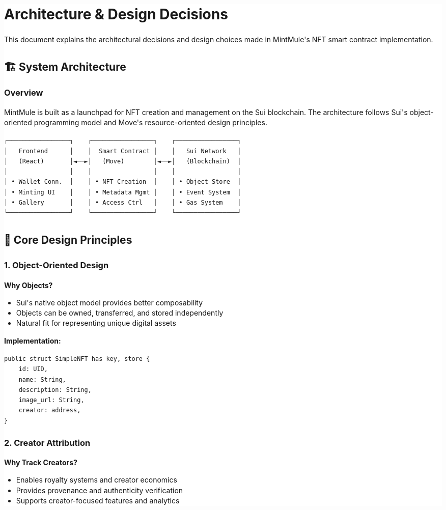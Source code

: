 # Architecture & Design Decisions

This document explains the architectural decisions and design choices made in MintMule's NFT smart contract implementation.

## 🏗 System Architecture

### Overview

MintMule is built as a launchpad for NFT creation and management on the Sui blockchain. The architecture follows Sui's object-oriented programming model and Move's resource-oriented design principles.

```
┌─────────────────┐    ┌─────────────────┐    ┌─────────────────┐
│   Frontend      │    │  Smart Contract │    │   Sui Network   │
│   (React)       │◄──►│   (Move)        │◄──►│   (Blockchain)  │
│                 │    │                 │    │                 │
│ • Wallet Conn.  │    │ • NFT Creation  │    │ • Object Store  │
│ • Minting UI    │    │ • Metadata Mgmt │    │ • Event System  │
│ • Gallery       │    │ • Access Ctrl   │    │ • Gas System    │
└─────────────────┘    └─────────────────┘    └─────────────────┘
```

## 🎯 Core Design Principles

### 1. Object-Oriented Design

**Why Objects?**
- Sui's native object model provides better composability
- Objects can be owned, transferred, and stored independently
- Natural fit for representing unique digital assets

**Implementation:**
```move
public struct SimpleNFT has key, store {
    id: UID,
    name: String,
    description: String,
    image_url: String,
    creator: address,
}
```

### 2. Creator Attribution

**Why Track Creators?**
- Enables royalty systems and creator economics
- Provides provenance and authenticity verification
- Supports creator-focused features and analytics
